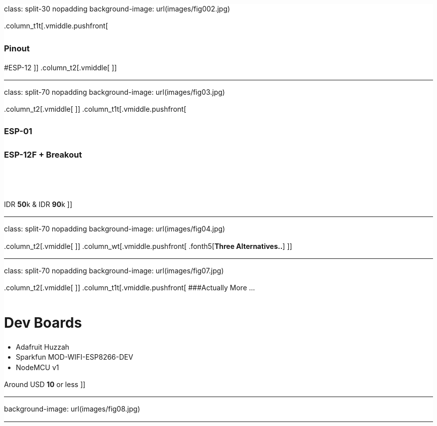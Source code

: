class: split-30 nopadding 
background-image: url(images/fig002.jpg)

.column_t1t[.vmiddle.pushfront[
### Pinout
#ESP-12
]]
.column_t2[.vmiddle[
]]

---
class: split-70 nopadding 
background-image: url(images/fig03.jpg)

.column_t2[.vmiddle[
]]
.column_t1t[.vmiddle.pushfront[
### ESP-01
### ESP-12F + Breakout
<br/><br/><br/>
IDR **50**k &amp; IDR **90**k
]]

---
class: split-70 nopadding 
background-image: url(images/fig04.jpg)

.column_t2[.vmiddle[
]]
.column_wt[.vmiddle.pushfront[
.fonth5[**Three Alternatives..**]
]]

---
class: split-70 nopadding 
background-image: url(images/fig07.jpg)

.column_t2[.vmiddle[
]]
.column_t1t[.vmiddle.pushfront[
###Actually More ...
# Dev Boards

- Adafruit Huzzah
- Sparkfun MOD-WIFI-ESP8266-DEV
- NodeMCU v1

Around USD **10** or less
]]

---
background-image: url(images/fig08.jpg)

---